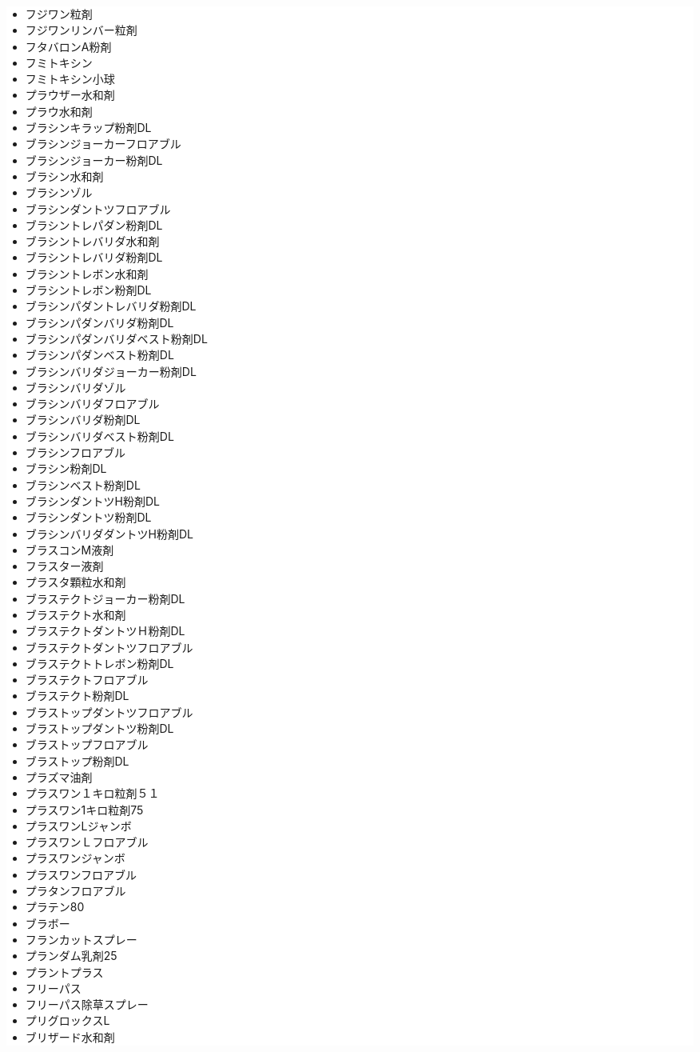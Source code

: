 - フジワン粒剤
- フジワンリンバー粒剤
- フタバロンA粉剤
- フミトキシン
- フミトキシン小球
- プラウザー水和剤
- プラウ水和剤
- ブラシンキラップ粉剤DL
- ブラシンジョーカーフロアブル
- ブラシンジョーカー粉剤DL
- ブラシン水和剤
- ブラシンゾル
- ブラシンダントツフロアブル
- ブラシントレパダン粉剤DL
- ブラシントレバリダ水和剤
- ブラシントレバリダ粉剤DL
- ブラシントレボン水和剤
- ブラシントレボン粉剤DL
- ブラシンパダントレバリダ粉剤DL
- ブラシンパダンバリダ粉剤DL
- ブラシンパダンバリダベスト粉剤DL
- ブラシンパダンベスト粉剤DL
- ブラシンバリダジョーカー粉剤DL
- ブラシンバリダゾル
- ブラシンバリダフロアブル
- ブラシンバリダ粉剤DL
- ブラシンバリダベスト粉剤DL
- ブラシンフロアブル
- ブラシン粉剤DL
- ブラシンベスト粉剤DL
- ブラシンダントツH粉剤DL
- ブラシンダントツ粉剤DL
- ブラシンバリダダントツH粉剤DL
- ブラスコンM液剤
- フラスター液剤
- プラスタ顆粒水和剤
- ブラステクトジョーカー粉剤DL
- ブラステクト水和剤
- ブラステクトダントツＨ粉剤DL
- ブラステクトダントツフロアブル
- ブラステクトトレボン粉剤DL
- ブラステクトフロアブル
- ブラステクト粉剤DL
- ブラストップダントツフロアブル
- ブラストップダントツ粉剤DL
- ブラストップフロアブル
- ブラストップ粉剤DL
- プラズマ油剤
- プラスワン１キロ粒剤５１
- プラスワン1キロ粒剤75
- プラスワンLジャンボ
- プラスワンＬフロアブル
- プラスワンジャンボ
- プラスワンフロアブル
- プラタンフロアブル
- プラテン80
- ブラボー
- フランカットスプレー
- プランダム乳剤25
- プラントプラス
- フリーパス
- フリーパス除草スプレー
- プリグロックスL
- ブリザード水和剤